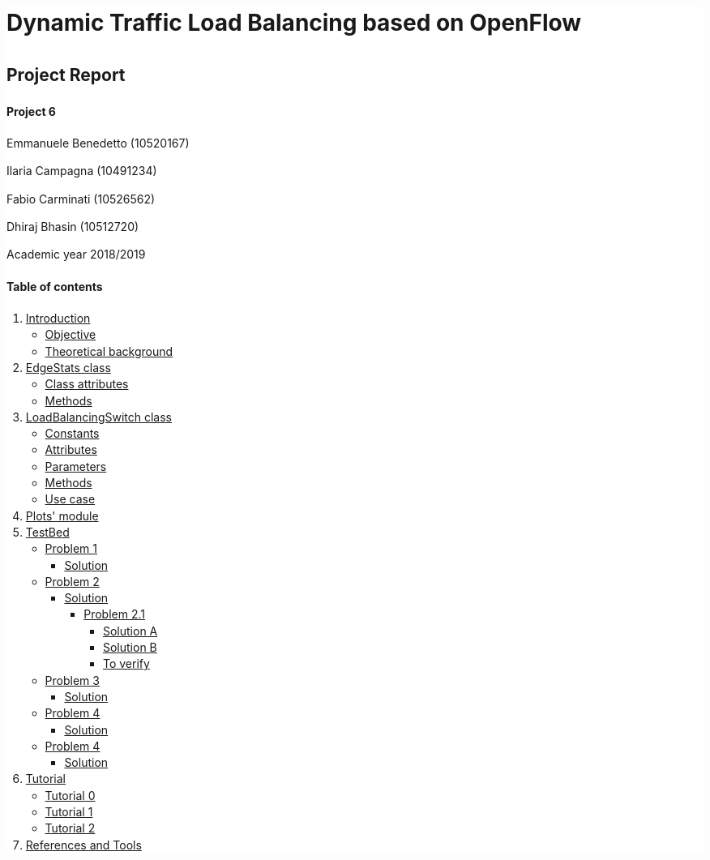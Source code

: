 





# Dynamic Traffic Load Balancing based on OpenFlow

## Project Report

#### Project 6

Emmanuele Benedetto (10520167)

Ilaria Campagna (10491234)

Fabio Carminati (10526562)

Dhiraj Bhasin (10512720)

Academic year 2018/2019

#### Table of contents

1. [Introduction](#introduction)
    - [Objective](#objective)
    - [Theoretical background](#background)
2. [EdgeStats class](#edge)
    - [Class attributes](#edge_att)
    - [Methods](#edge_methods)
3. [LoadBalancingSwitch class](#load)
    - [Constants](#const)
    - [Attributes](#cont_att)
    - [Parameters](#parameters)
    - [Methods](#cont_methods)
    - [Use case](#uc1)
4. [Plots' module](#plots)
5. [TestBed](#testbed)
    - [Problem 1](#p1)
        - [Solution](#s1)
    - [Problem 2](#p2)
        - [Solution](#s2)
            - [Problem 2.1](#p2.1)
                - [Solution A](#sA)
                - [Solution B](#sB)
                - [To verify](#ver)
    - [Problem 3](#p3)
        - [Solution](#s3)
    - [Problem 4](#p4)
        - [Solution](#s4)
    - [Problem 4](#p5)
        - [Solution](#s5)
6. [Tutorial](#tutorial)
    - [Tutorial 0](#tutorial0)
    - [Tutorial 1](#tutorial1)
    - [Tutorial 2](#tutorial2)
7. [References and Tools](#ref)
